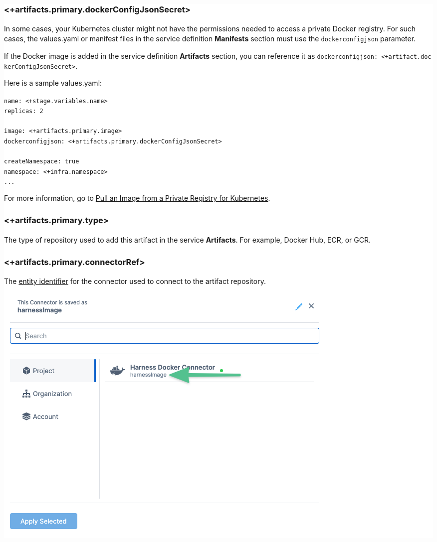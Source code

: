 ### <+artifacts.primary.dockerConfigJsonSecret>

In some cases, your Kubernetes cluster might not have the permissions needed to access a private Docker registry. For such cases, the values.yaml or manifest files in the service definition **Manifests** section must use the `dockerconfigjson` parameter.

If the Docker image is added in the service definition **Artifacts** section, you can reference it as `dockerconfigjson: <+artifact.dockerConfigJsonSecret>`.

Here is a sample values.yaml:

```
name: <+stage.variables.name>  
replicas: 2  
  
image: <+artifacts.primary.image>  
dockerconfigjson: <+artifacts.primary.dockerConfigJsonSecret>
  
createNamespace: true  
namespace: <+infra.namespace>  
...
```

For more information, go to [Pull an Image from a Private Registry for Kubernetes](/docs/continuous-delivery/deploy-srv-diff-platforms/kubernetes/cd-kubernetes-category/pull-an-image-from-a-private-registry-for-kubernetes).

### <+artifacts.primary.type>

The type of repository used to add this artifact in the service **Artifacts**. For example, Docker Hub, ECR, or GCR.

### <+artifacts.primary.connectorRef>

The [entity identifier](../20_References/entity-identifier-reference.md) for the connector used to connect to the artifact repository.

![](./static/harness-variables-39.png)
